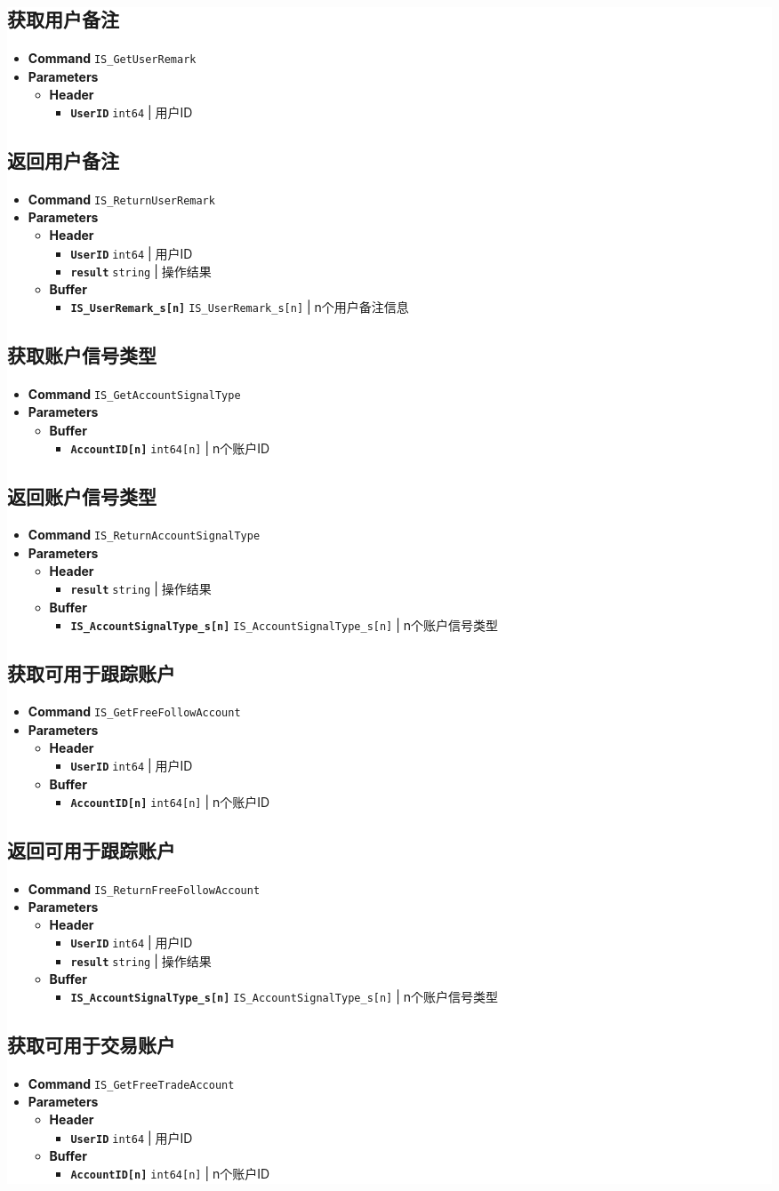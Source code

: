 ## 获取用户备注
* **Command** `IS_GetUserRemark`
* **Parameters**
    - **Header**
        + **`UserID`** `int64` | 用户ID

## 返回用户备注
* **Command** `IS_ReturnUserRemark`
* **Parameters**
    - **Header**
        + **`UserID`** `int64` | 用户ID
        + **`result`** `string` | 操作结果
    - **Buffer**
        + **`IS_UserRemark_s[n]`** `IS_UserRemark_s[n]` | n个用户备注信息

## 获取账户信号类型
* **Command** `IS_GetAccountSignalType`
* **Parameters**
    - **Buffer**
        + **`AccountID[n]`** `int64[n]` | n个账户ID

## 返回账户信号类型
* **Command** `IS_ReturnAccountSignalType`
* **Parameters**
    - **Header**
        + **`result`** `string` | 操作结果
    - **Buffer**
        + **`IS_AccountSignalType_s[n]`** `IS_AccountSignalType_s[n]` | n个账户信号类型

## 获取可用于跟踪账户
* **Command** `IS_GetFreeFollowAccount`
* **Parameters**
    - **Header**
        + **`UserID`** `int64` | 用户ID
    - **Buffer**
        + **`AccountID[n]`** `int64[n]` | n个账户ID

## 返回可用于跟踪账户
* **Command** `IS_ReturnFreeFollowAccount`
* **Parameters**
    - **Header**
        + **`UserID`** `int64` | 用户ID
        + **`result`** `string` | 操作结果
    - **Buffer**
        + **`IS_AccountSignalType_s[n]`** `IS_AccountSignalType_s[n]` | n个账户信号类型

## 获取可用于交易账户
* **Command** `IS_GetFreeTradeAccount`
* **Parameters**
    - **Header**
        + **`UserID`** `int64` | 用户ID
    - **Buffer**
        + **`AccountID[n]`** `int64[n]` | n个账户ID
